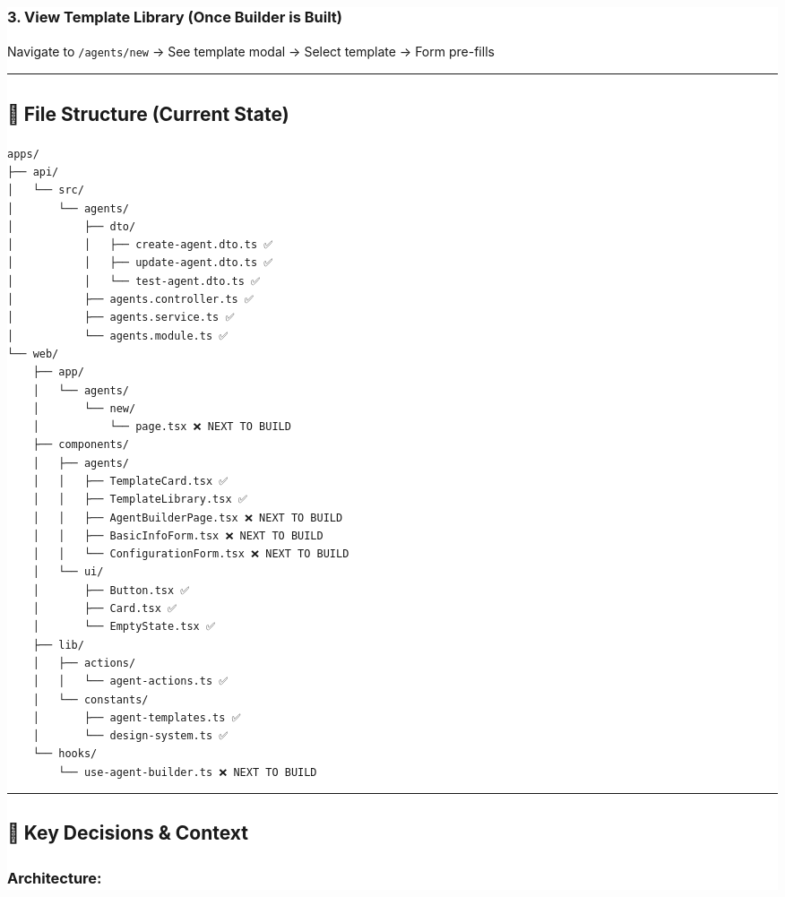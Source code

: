 ### 3. View Template Library (Once Builder is Built)

Navigate to `/agents/new` → See template modal → Select template → Form pre-fills

---

## 📁 File Structure (Current State)

```
apps/
├── api/
│   └── src/
│       └── agents/
│           ├── dto/
│           │   ├── create-agent.dto.ts ✅
│           │   ├── update-agent.dto.ts ✅
│           │   └── test-agent.dto.ts ✅
│           ├── agents.controller.ts ✅
│           ├── agents.service.ts ✅
│           └── agents.module.ts ✅
└── web/
    ├── app/
    │   └── agents/
    │       └── new/
    │           └── page.tsx ❌ NEXT TO BUILD
    ├── components/
    │   ├── agents/
    │   │   ├── TemplateCard.tsx ✅
    │   │   ├── TemplateLibrary.tsx ✅
    │   │   ├── AgentBuilderPage.tsx ❌ NEXT TO BUILD
    │   │   ├── BasicInfoForm.tsx ❌ NEXT TO BUILD
    │   │   └── ConfigurationForm.tsx ❌ NEXT TO BUILD
    │   └── ui/
    │       ├── Button.tsx ✅
    │       ├── Card.tsx ✅
    │       └── EmptyState.tsx ✅
    ├── lib/
    │   ├── actions/
    │   │   └── agent-actions.ts ✅
    │   └── constants/
    │       ├── agent-templates.ts ✅
    │       └── design-system.ts ✅
    └── hooks/
        └── use-agent-builder.ts ❌ NEXT TO BUILD
```

---

## 🔑 Key Decisions & Context

### Architecture:
